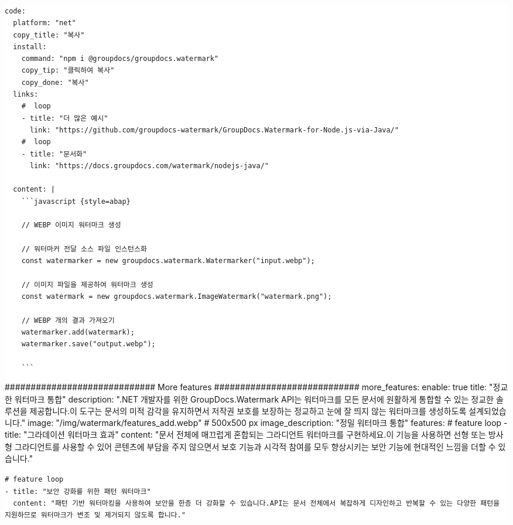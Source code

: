     code:
      platform: "net"
      copy_title: "복사"
      install:
        command: "npm i @groupdocs/groupdocs.watermark"
        copy_tip: "클릭하여 복사"
        copy_done: "복사"
      links:
        #  loop
        - title: "더 많은 예시"
          link: "https://github.com/groupdocs-watermark/GroupDocs.Watermark-for-Node.js-via-Java/"
        #  loop
        - title: "문서화"
          link: "https://docs.groupdocs.com/watermark/nodejs-java/"
          
      content: |
        ```javascript {style=abap}

        // WEBP 이미지 워터마크 생성

        // 워터마커 전달 소스 파일 인스턴스화
        const watermarker = new groupdocs.watermark.Watermarker("input.webp");
        
        // 이미지 파일을 제공하여 워터마크 생성
        const watermark = new groupdocs.watermark.ImageWatermark("watermark.png");

        // WEBP 개의 결과 가져오기
        watermarker.add(watermark);
        watermarker.save("output.webp");
        
        ```            

############################# More features ############################
more_features:
  enable: true
  title: "정교한 워터마크 통합"
  description: ".NET 개발자를 위한 GroupDocs.Watermark API는 워터마크를 모든 문서에 원활하게 통합할 수 있는 정교한 솔루션을 제공합니다.이 도구는 문서의 미적 감각을 유지하면서 저작권 보호를 보장하는 정교하고 눈에 잘 띄지 않는 워터마크를 생성하도록 설계되었습니다."
  image: "/img/watermark/features_add.webp" # 500x500 px
  image_description: "정밀 워터마크 통합"
  features:
    # feature loop
    - title: "그라데이션 워터마크 효과"
      content: "문서 전체에 매끄럽게 혼합되는 그라디언트 워터마크를 구현하세요.이 기능을 사용하면 선형 또는 방사형 그라디언트를 사용할 수 있어 콘텐츠에 부담을 주지 않으면서 보호 기능과 시각적 참여를 모두 향상시키는 보안 기능에 현대적인 느낌을 더할 수 있습니다."

    # feature loop
    - title: "보안 강화를 위한 패턴 워터마크"
      content: "패턴 기반 워터마킹을 사용하여 보안을 한층 더 강화할 수 있습니다.API는 문서 전체에서 복잡하게 디자인하고 반복할 수 있는 다양한 패턴을 지원하므로 워터마크가 변조 및 제거되지 않도록 합니다."
